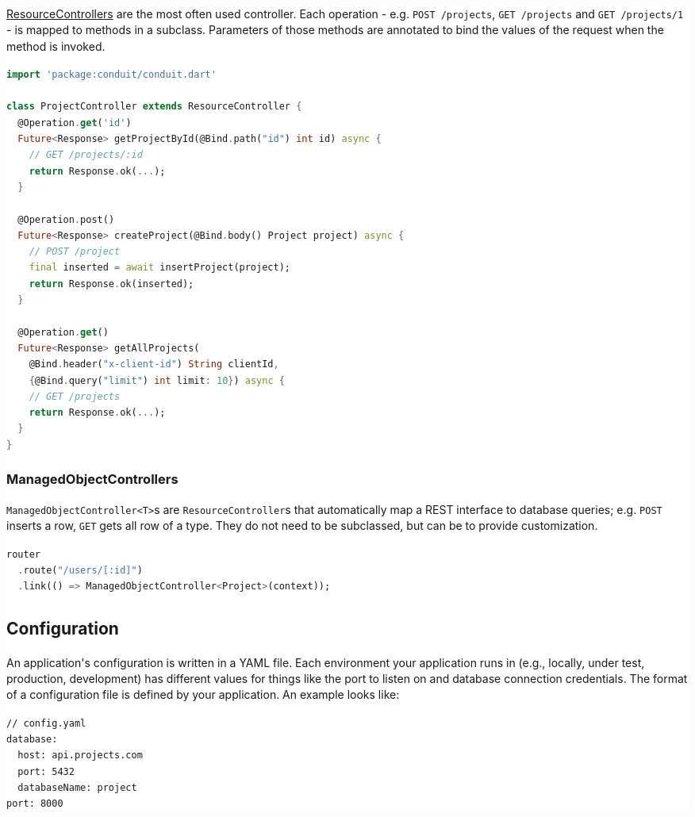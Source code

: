[ResourceControllers](http/resource_controller.md) are the most often used controller. Each operation - e.g. `POST /projects`, `GET /projects` and `GET /projects/1` - is mapped to methods in a subclass. Parameters of those methods are annotated to bind the values of the request when the method is invoked.

```dart
import 'package:conduit/conduit.dart'

class ProjectController extends ResourceController {    
  @Operation.get('id')
  Future<Response> getProjectById(@Bind.path("id") int id) async {
    // GET /projects/:id
    return Response.ok(...);
  }

  @Operation.post()
  Future<Response> createProject(@Bind.body() Project project) async {
    // POST /project
    final inserted = await insertProject(project);
    return Response.ok(inserted);
  }

  @Operation.get()
  Future<Response> getAllProjects(
    @Bind.header("x-client-id") String clientId,
    {@Bind.query("limit") int limit: 10}) async {
    // GET /projects
    return Response.ok(...);
  }
}
```

### ManagedObjectControllers

`ManagedObjectController<T>`s are `ResourceController`s that automatically map a REST interface to database queries; e.g. `POST` inserts a row, `GET` gets all row of a type. They do not need to be subclassed, but can be to provide customization.

```dart
router
  .route("/users/[:id]")
  .link(() => ManagedObjectController<Project>(context));
```

## Configuration

An application's configuration is written in a YAML file. Each environment your application runs in (e.g., locally, under test, production, development) has different values for things like the port to listen on and database connection credentials. The format of a configuration file is defined by your application. An example looks like:

```
// config.yaml
database:
  host: api.projects.com
  port: 5432
  databaseName: project
port: 8000
```

